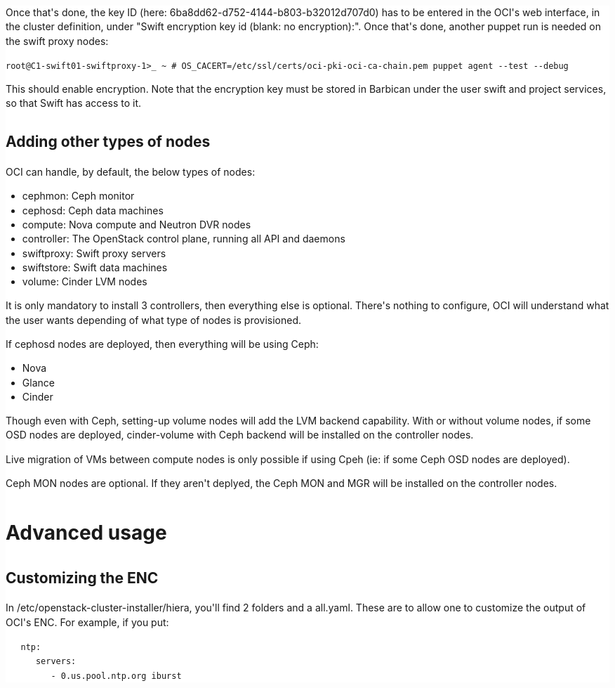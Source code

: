 Once that's done, the key ID (here: 6ba8dd62-d752-4144-b803-b32012d707d0)
has to be entered in the OCI's web interface, in the cluster definition,
under "Swift encryption key id (blank: no encryption):". Once that's done,
another puppet run is needed on the swift proxy nodes:

```
root@C1-swift01-swiftproxy-1>_ ~ # OS_CACERT=/etc/ssl/certs/oci-pki-oci-ca-chain.pem puppet agent --test --debug
```

This should enable encryption. Note that the encryption key must be stored
in Barbican under the user swift and project services, so that Swift has
access to it.

## Adding other types of nodes

OCI can handle, by default, the below types of nodes:

- cephmon: Ceph monitor
- cephosd: Ceph data machines
- compute: Nova compute and Neutron DVR nodes
- controller: The OpenStack control plane, running all API and daemons
- swiftproxy: Swift proxy servers
- swiftstore: Swift data machines
- volume: Cinder LVM nodes

It is only mandatory to install 3 controllers, then everything else is
optional. There's nothing to configure, OCI will understand what the
user wants depending of what type of nodes is provisioned.

If cephosd nodes are deployed, then everything will be using Ceph:
- Nova
- Glance
- Cinder

Though even with Ceph, setting-up volume nodes will add the LVM
backend capability. With or without volume nodes, if some OSD nodes
are deployed, cinder-volume with Ceph backend will be installed on
the controller nodes.

Live migration of VMs between compute nodes is only possible if using
Cpeh (ie: if some Ceph OSD nodes are deployed).

Ceph MON nodes are optional. If they aren't deplyed, the Ceph MON and
MGR will be installed on the controller nodes.

# Advanced usage
## Customizing the ENC

In /etc/openstack-cluster-installer/hiera, you'll find 2 folders and a
all.yaml. These are to allow one to customize the output of OCI's ENC.
For example, if you put:

```
   ntp:
      servers:
         - 0.us.pool.ntp.org iburst
```
